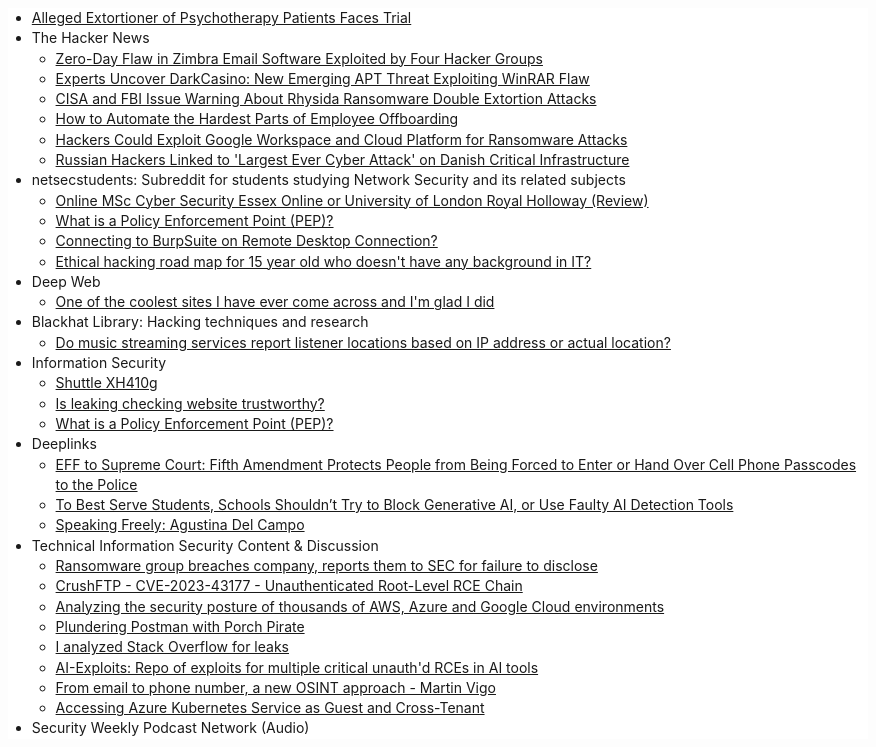   - [Alleged Extortioner of Psychotherapy Patients Faces Trial](https://krebsonsecurity.com/2023/11/alleged-extortioner-of-psychotherapy-patients-faces-trial/)
- The Hacker News
  - [Zero-Day Flaw in Zimbra Email Software Exploited by Four Hacker Groups](https://thehackernews.com/2023/11/zero-day-flaw-in-zimbra-email-software.html)
  - [Experts Uncover DarkCasino: New Emerging APT Threat Exploiting WinRAR Flaw](https://thehackernews.com/2023/11/experts-uncover-darkcasino-new-emerging.html)
  - [CISA and FBI Issue Warning About Rhysida Ransomware Double Extortion Attacks](https://thehackernews.com/2023/11/cisa-and-fbi-issue-warning-about.html)
  - [How to Automate the Hardest Parts of Employee Offboarding](https://thehackernews.com/2023/11/how-to-automate-hardest-parts-of.html)
  - [Hackers Could Exploit Google Workspace and Cloud Platform for Ransomware Attacks](https://thehackernews.com/2023/11/hackers-could-exploit-google-workspace.html)
  - [Russian Hackers Linked to 'Largest Ever Cyber Attack' on Danish Critical Infrastructure](https://thehackernews.com/2023/11/russian-hackers-launch-largest-ever.html)
- netsecstudents: Subreddit for students studying Network Security and its related subjects
  - [Online MSc Cyber Security Essex Online or University of London Royal Holloway (Review)](https://www.reddit.com/r/netsecstudents/comments/17wsi0n/online_msc_cyber_security_essex_online_or/)
  - [What is a Policy Enforcement Point (PEP)?](https://www.reddit.com/r/netsecstudents/comments/17whlu2/what_is_a_policy_enforcement_point_pep/)
  - [Connecting to BurpSuite on Remote Desktop Connection?](https://www.reddit.com/r/netsecstudents/comments/17wctnx/connecting_to_burpsuite_on_remote_desktop/)
  - [Ethical hacking road map for 15 year old who doesn't have any background in IT?](https://www.reddit.com/r/netsecstudents/comments/17wd5vq/ethical_hacking_road_map_for_15_year_old_who/)
- Deep Web
  - [One of the coolest sites I have ever come across and I'm glad I did](https://www.reddit.com/r/deepweb/comments/17wpzas/one_of_the_coolest_sites_i_have_ever_come_across/)
- Blackhat Library: Hacking techniques and research
  - [Do music streaming services report listener locations based on IP address or actual location?](https://www.reddit.com/r/blackhat/comments/17wjky9/do_music_streaming_services_report_listener/)
- Information Security
  - [Shuttle XH410g](https://www.reddit.com/r/Information_Security/comments/17wlojz/shuttle_xh410g/)
  - [Is leaking checking website trustworthy?](https://www.reddit.com/r/Information_Security/comments/17wgjs0/is_leaking_checking_website_trustworthy/)
  - [What is a Policy Enforcement Point (PEP)?](https://www.reddit.com/r/Information_Security/comments/17whld8/what_is_a_policy_enforcement_point_pep/)
- Deeplinks
  - [EFF to Supreme Court: Fifth Amendment Protects People from Being Forced to Enter or Hand Over Cell Phone Passcodes to the Police](https://www.eff.org/press/releases/eff-supreme-court-fifth-amendment-protects-people-being-forced-enter-or-hand-over)
  - [To Best Serve Students, Schools Shouldn’t Try to Block Generative AI, or Use Faulty AI Detection Tools](https://www.eff.org/deeplinks/2023/11/best-serve-students-schools-shouldnt-try-block-generative-ai-or-use-faulty-ai)
  - [Speaking Freely: Agustina Del Campo](https://www.eff.org/deeplinks/2023/11/speaking-freely-agustina-del-campo)
- Technical Information Security Content & Discussion
  - [Ransomware group breaches company, reports them to SEC for failure to disclose](https://www.reddit.com/r/netsec/comments/17wbcto/ransomware_group_breaches_company_reports_them_to/)
  - [CrushFTP - CVE-2023-43177 - Unauthenticated Root-Level RCE Chain](https://www.reddit.com/r/netsec/comments/17wokij/crushftp_cve202343177_unauthenticated_rootlevel/)
  - [Analyzing the security posture of thousands of AWS, Azure and Google Cloud environments](https://www.reddit.com/r/netsec/comments/17wv7z2/analyzing_the_security_posture_of_thousands_of/)
  - [Plundering Postman with Porch Pirate](https://www.reddit.com/r/netsec/comments/17wtwhg/plundering_postman_with_porch_pirate/)
  - [I analyzed Stack Overflow for leaks](https://www.reddit.com/r/netsec/comments/17wqwgg/i_analyzed_stack_overflow_for_leaks/)
  - [AI-Exploits: Repo of exploits for multiple critical unauth'd RCEs in AI tools](https://www.reddit.com/r/netsec/comments/17wri20/aiexploits_repo_of_exploits_for_multiple_critical/)
  - [From email to phone number, a new OSINT approach - Martin Vigo](https://www.reddit.com/r/netsec/comments/17wqmxu/from_email_to_phone_number_a_new_osint_approach/)
  - [Accessing Azure Kubernetes Service as Guest and Cross-Tenant](https://www.reddit.com/r/netsec/comments/17woi6f/accessing_azure_kubernetes_service_as_guest_and/)
- Security Weekly Podcast Network (Audio)